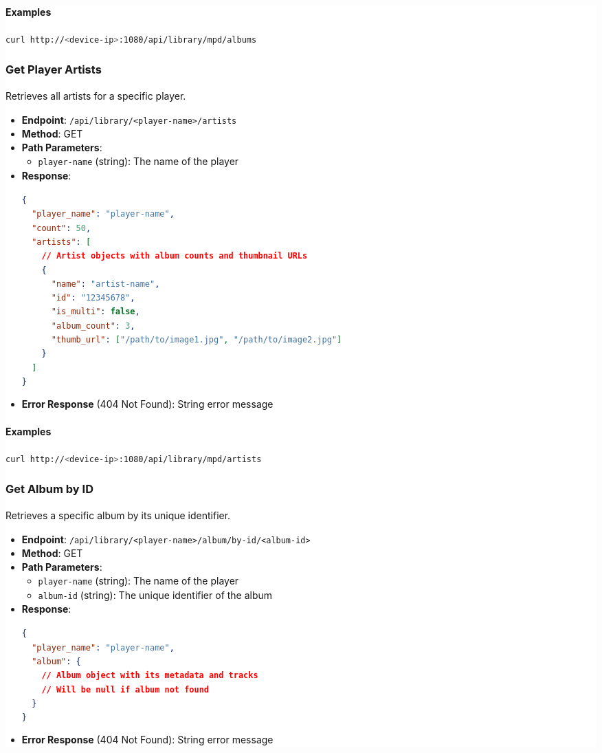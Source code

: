 #### Examples
```bash
curl http://<device-ip>:1080/api/library/mpd/albums
```

### Get Player Artists

Retrieves all artists for a specific player.

- **Endpoint**: `/api/library/<player-name>/artists`
- **Method**: GET
- **Path Parameters**:
  - `player-name` (string): The name of the player
- **Response**:
  ```json
  {
    "player_name": "player-name",
    "count": 50,
    "artists": [
      // Artist objects with album counts and thumbnail URLs
      {
        "name": "artist-name",
        "id": "12345678",
        "is_multi": false,
        "album_count": 3,
        "thumb_url": ["/path/to/image1.jpg", "/path/to/image2.jpg"]
      }
    ]
  }
  ```
- **Error Response** (404 Not Found): String error message

#### Examples
```bash
curl http://<device-ip>:1080/api/library/mpd/artists
```

### Get Album by ID

Retrieves a specific album by its unique identifier.

- **Endpoint**: `/api/library/<player-name>/album/by-id/<album-id>`
- **Method**: GET
- **Path Parameters**:
  - `player-name` (string): The name of the player
  - `album-id` (string): The unique identifier of the album
- **Response**:
  ```json
  {
    "player_name": "player-name",
    "album": {
      // Album object with its metadata and tracks
      // Will be null if album not found
    }
  }
  ```
- **Error Response** (404 Not Found): String error message
